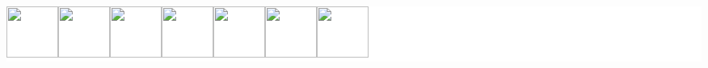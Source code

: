 <img src="https://raw.githubusercontent.com/briandeheus/slack-emojis/main/emoji/javascript.jpg" width=64 height=64><img src="https://raw.githubusercontent.com/briandeheus/slack-emojis/main/emoji/no_magic.png" width=64 height=64><img src="https://raw.githubusercontent.com/briandeheus/slack-emojis/main/emoji/gold.png" width=64 height=64><img src="https://raw.githubusercontent.com/briandeheus/slack-emojis/main/emoji/thonk_neko.png" width=64 height=64><img src="https://raw.githubusercontent.com/briandeheus/slack-emojis/main/emoji/party_dumpster_fire.gif" width=64 height=64><img src="https://raw.githubusercontent.com/briandeheus/slack-emojis/main/emoji/no-more.png" width=64 height=64><img src="https://raw.githubusercontent.com/briandeheus/slack-emojis/main/emoji/thonk_3d.gif" width=64 height=64>
